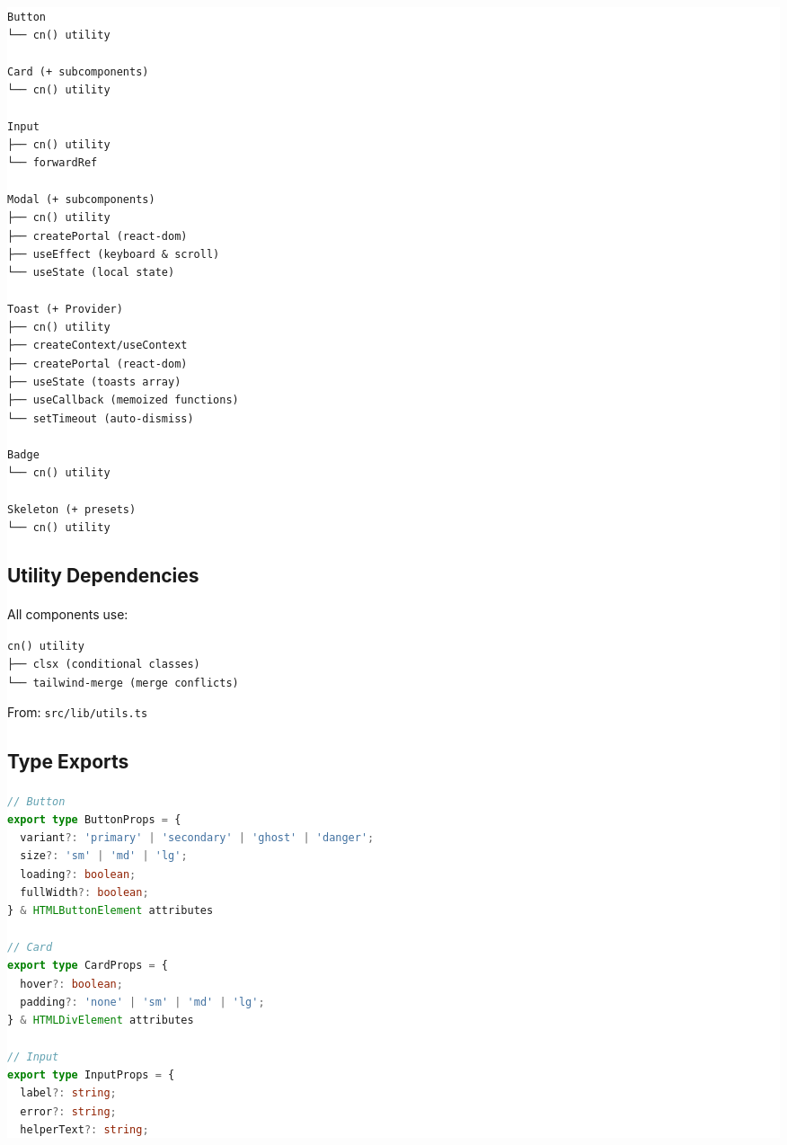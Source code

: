 ```
Button
└── cn() utility

Card (+ subcomponents)
└── cn() utility

Input
├── cn() utility
└── forwardRef

Modal (+ subcomponents)
├── cn() utility
├── createPortal (react-dom)
├── useEffect (keyboard & scroll)
└── useState (local state)

Toast (+ Provider)
├── cn() utility
├── createContext/useContext
├── createPortal (react-dom)
├── useState (toasts array)
├── useCallback (memoized functions)
└── setTimeout (auto-dismiss)

Badge
└── cn() utility

Skeleton (+ presets)
└── cn() utility
```

## Utility Dependencies

All components use:
```
cn() utility
├── clsx (conditional classes)
└── tailwind-merge (merge conflicts)
```

From: `src/lib/utils.ts`

## Type Exports

```typescript
// Button
export type ButtonProps = {
  variant?: 'primary' | 'secondary' | 'ghost' | 'danger';
  size?: 'sm' | 'md' | 'lg';
  loading?: boolean;
  fullWidth?: boolean;
} & HTMLButtonElement attributes

// Card
export type CardProps = {
  hover?: boolean;
  padding?: 'none' | 'sm' | 'md' | 'lg';
} & HTMLDivElement attributes

// Input
export type InputProps = {
  label?: string;
  error?: string;
  helperText?: string;
```